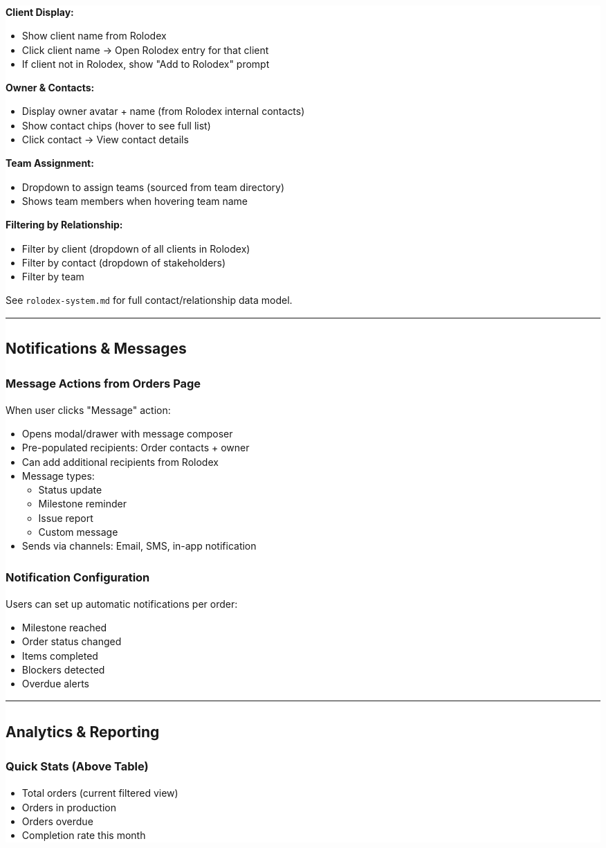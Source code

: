 **Client Display:**
- Show client name from Rolodex
- Click client name → Open Rolodex entry for that client
- If client not in Rolodex, show "Add to Rolodex" prompt

**Owner & Contacts:**
- Display owner avatar + name (from Rolodex internal contacts)
- Show contact chips (hover to see full list)
- Click contact → View contact details

**Team Assignment:**
- Dropdown to assign teams (sourced from team directory)
- Shows team members when hovering team name

**Filtering by Relationship:**
- Filter by client (dropdown of all clients in Rolodex)
- Filter by contact (dropdown of stakeholders)
- Filter by team

See `rolodex-system.md` for full contact/relationship data model.

---

## Notifications & Messages

### Message Actions from Orders Page

When user clicks "Message" action:
- Opens modal/drawer with message composer
- Pre-populated recipients: Order contacts + owner
- Can add additional recipients from Rolodex
- Message types:
  - Status update
  - Milestone reminder
  - Issue report
  - Custom message
- Sends via channels: Email, SMS, in-app notification

### Notification Configuration

Users can set up automatic notifications per order:
- Milestone reached
- Order status changed
- Items completed
- Blockers detected
- Overdue alerts

---

## Analytics & Reporting

### Quick Stats (Above Table)
- Total orders (current filtered view)
- Orders in production
- Orders overdue
- Completion rate this month
